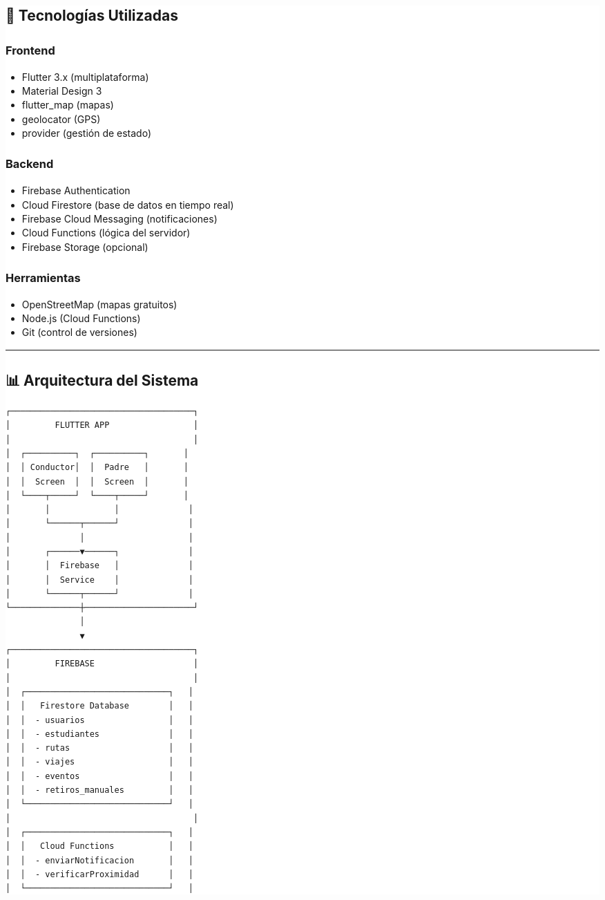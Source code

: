 
## 🔧 Tecnologías Utilizadas

### Frontend
- Flutter 3.x (multiplataforma)
- Material Design 3
- flutter_map (mapas)
- geolocator (GPS)
- provider (gestión de estado)

### Backend
- Firebase Authentication
- Cloud Firestore (base de datos en tiempo real)
- Firebase Cloud Messaging (notificaciones)
- Cloud Functions (lógica del servidor)
- Firebase Storage (opcional)

### Herramientas
- OpenStreetMap (mapas gratuitos)
- Node.js (Cloud Functions)
- Git (control de versiones)

---

## 📊 Arquitectura del Sistema

```
┌─────────────────────────────────────┐
│         FLUTTER APP                 │
│                                     │
│  ┌──────────┐  ┌──────────┐       │
│  │ Conductor│  │  Padre   │       │
│  │  Screen  │  │  Screen  │       │
│  └────┬─────┘  └────┬─────┘       │
│       │             │              │
│       └──────┬──────┘              │
│              │                     │
│       ┌──────▼──────┐              │
│       │  Firebase   │              │
│       │  Service    │              │
│       └──────┬──────┘              │
└──────────────┼──────────────────────┘
               │
               ▼
┌─────────────────────────────────────┐
│         FIREBASE                    │
│                                     │
│  ┌─────────────────────────────┐   │
│  │   Firestore Database        │   │
│  │  - usuarios                 │   │
│  │  - estudiantes              │   │
│  │  - rutas                    │   │
│  │  - viajes                   │   │
│  │  - eventos                  │   │
│  │  - retiros_manuales         │   │
│  └─────────────────────────────┘   │
│                                     │
│  ┌─────────────────────────────┐   │
│  │   Cloud Functions           │   │
│  │  - enviarNotificacion       │   │
│  │  - verificarProximidad      │   │
│  └─────────────────────────────┘   │
```
